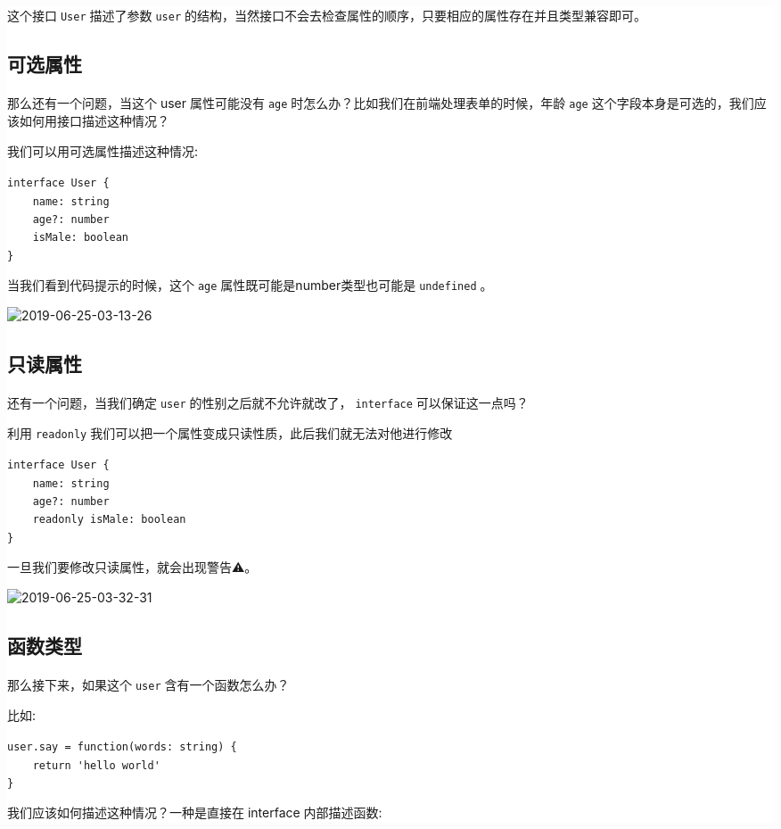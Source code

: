 这个接口 `User` 描述了参数 `user` 的结构，当然接口不会去检查属性的顺序，只要相应的属性存在并且类型兼容即可。

## 可选属性

那么还有一个问题，当这个 user 属性可能没有 `age` 时怎么办？比如我们在前端处理表单的时候，年龄 `age` 这个字段本身是可选的，我们应该如何用接口描述这种情况？

我们可以用可选属性描述这种情况:

```
interface User {
    name: string
    age?: number
    isMale: boolean
}
```

当我们看到代码提示的时候，这个 `age` 属性既可能是number类型也可能是 `undefined` 。



![2019-06-25-03-13-26](https://p1-jj.byteimg.com/tos-cn-i-t2oaga2asx/gold-user-assets/2019/10/11/16dbb114decc413e~tplv-t2oaga2asx-watermark.awebp)



## 只读属性

还有一个问题，当我们确定 `user` 的性别之后就不允许就改了， `interface` 可以保证这一点吗？

利用 `readonly` 我们可以把一个属性变成只读性质，此后我们就无法对他进行修改

```
interface User {
    name: string
    age?: number
    readonly isMale: boolean
}
```

一旦我们要修改只读属性，就会出现警告⚠️。



![2019-06-25-03-32-31](https://p1-jj.byteimg.com/tos-cn-i-t2oaga2asx/gold-user-assets/2019/10/11/16dbb114ded29ca2~tplv-t2oaga2asx-watermark.awebp)



## 函数类型

那么接下来，如果这个 `user` 含有一个函数怎么办？

比如:

```
user.say = function(words: string) {
    return 'hello world'
}
```

我们应该如何描述这种情况？一种是直接在 interface 内部描述函数:
